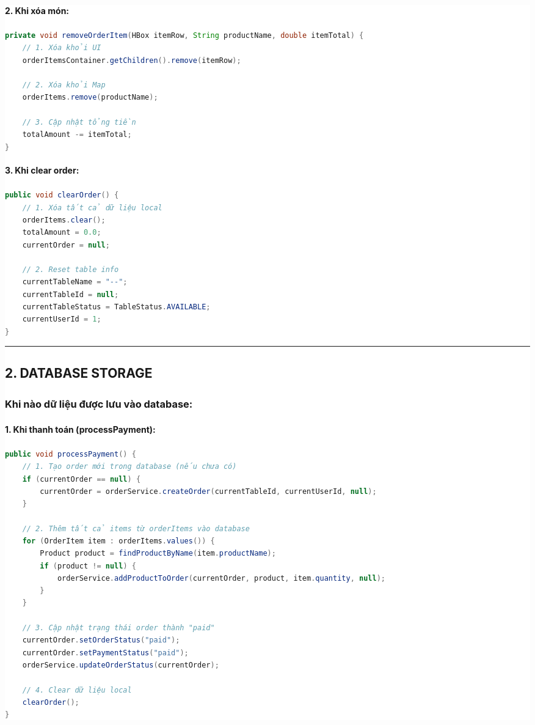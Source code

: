 #### 2. Khi xóa món:
```java
private void removeOrderItem(HBox itemRow, String productName, double itemTotal) {
    // 1. Xóa khỏi UI
    orderItemsContainer.getChildren().remove(itemRow);
    
    // 2. Xóa khỏi Map
    orderItems.remove(productName);
    
    // 3. Cập nhật tổng tiền
    totalAmount -= itemTotal;
}
```

#### 3. Khi clear order:
```java
public void clearOrder() {
    // 1. Xóa tất cả dữ liệu local
    orderItems.clear();
    totalAmount = 0.0;
    currentOrder = null;
    
    // 2. Reset table info
    currentTableName = "--";
    currentTableId = null;
    currentTableStatus = TableStatus.AVAILABLE;
    currentUserId = 1;
}
```

---

## 2. DATABASE STORAGE

### Khi nào dữ liệu được lưu vào database:

#### 1. Khi thanh toán (processPayment):
```java
public void processPayment() {
    // 1. Tạo order mới trong database (nếu chưa có)
    if (currentOrder == null) {
        currentOrder = orderService.createOrder(currentTableId, currentUserId, null);
    }
    
    // 2. Thêm tất cả items từ orderItems vào database
    for (OrderItem item : orderItems.values()) {
        Product product = findProductByName(item.productName);
        if (product != null) {
            orderService.addProductToOrder(currentOrder, product, item.quantity, null);
        }
    }
    
    // 3. Cập nhật trạng thái order thành "paid"
    currentOrder.setOrderStatus("paid");
    currentOrder.setPaymentStatus("paid");
    orderService.updateOrderStatus(currentOrder);
    
    // 4. Clear dữ liệu local
    clearOrder();
}
```
